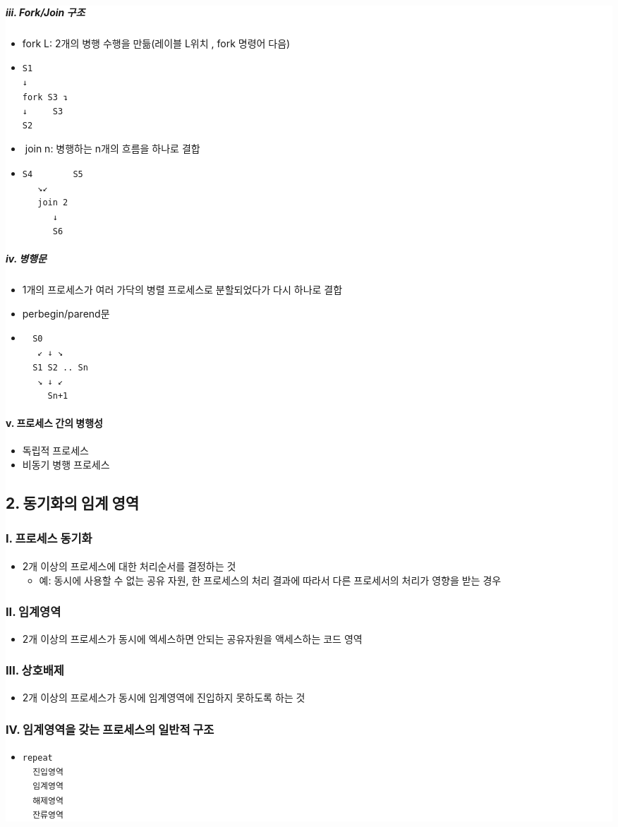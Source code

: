 ##### iii. Fork/Join 구조

* fork L: 2개의 병행 수행을 만듦(레이블 L위치 , fork 명령어 다음)

* ~~~
  S1
  ↓
  fork S3 ↴
  ↓	    S3
  S2
  
  ~~~

* ​	join n: 병행하는 n개의 흐름을 하나로 결합

* ~~~
  S4		S5
     ↘↙
     join 2
     	↓
     	S6
  ~~~

##### iv. 병행문

* 1개의 프로세스가 여러 가닥의 병렬 프로세스로 분할되었다가 다시 하나로 결합

* perbegin/parend문

* ~~~
  	S0
     ↙ ↓ ↘
    S1 S2 .. Sn
     ↘ ↓ ↙
       Sn+1
  ~~~

#### v. 프로세스 간의 병행성

* 독립적 프로세스
* 비동기 병행 프로세스



## 2. 동기화의 임계 영역

### I. 프로세스 동기화

* 2개 이상의 프로세스에 대한 처리순서를 결정하는 것
  * 예: 동시에 사용할 수 없는 공유 자원, 한 프로세스의 처리 결과에 따라서 다른 프로세서의 처리가 영향을 받는 경우

### II. 임계영역

* 2개 이상의 프로세스가 동시에 엑세스하면 안되는 공유자원을 액세스하는 코드 영역

### III. 상호배제

* 2개 이상의 프로세스가 동시에 임계영역에 진입하지 못하도록 하는 것

### IV. 임계영역을 갖는 프로세스의 일반적 구조

* ~~~
  repeat
  	진입영역
  	임계영역
  	해제영역
  	잔류영역
  ~~~